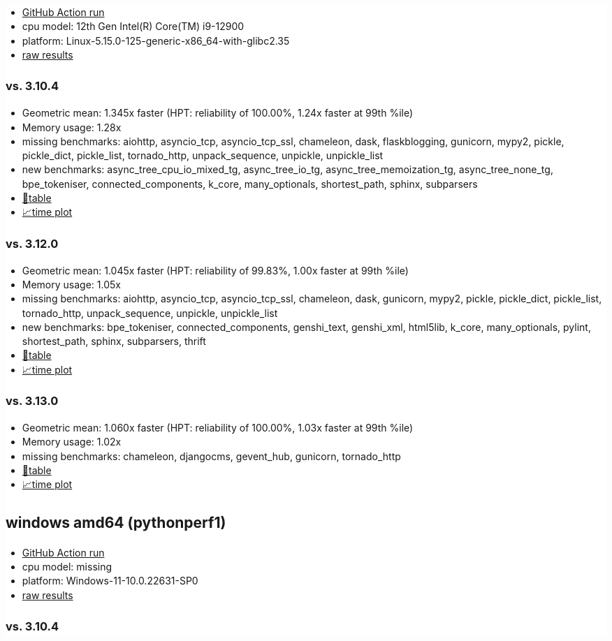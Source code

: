 - [GitHub Action run](https://github.com/faster-cpython/benchmarking/actions/runs/12679534027)
- cpu model: 12th Gen Intel(R) Core(TM) i9-12900
- platform: Linux-5.15.0-125-generic-x86_64-with-glibc2.35
- [raw results](bm-20250106-pythonperf2-x86_64-python-7363476b6405e3d288a6-3.14.0a3%2B-7363476.json)

### vs. 3.10.4

- Geometric mean: 1.345x faster (HPT: reliability of 100.00%, 1.24x faster at 99th %ile)
- Memory usage: 1.28x
- missing benchmarks: aiohttp, asyncio_tcp, asyncio_tcp_ssl, chameleon, dask, flaskblogging, gunicorn, mypy2, pickle, pickle_dict, pickle_list, tornado_http, unpack_sequence, unpickle, unpickle_list
- new benchmarks: async_tree_cpu_io_mixed_tg, async_tree_io_tg, async_tree_memoization_tg, async_tree_none_tg, bpe_tokeniser, connected_components, k_core, many_optionals, shortest_path, sphinx, subparsers
- [📄table](bm-20250106-pythonperf2-x86_64-python-7363476b6405e3d288a6-3.14.0a3%2B-7363476-vs-3.10.4.md)
- [📈time plot](bm-20250106-pythonperf2-x86_64-python-7363476b6405e3d288a6-3.14.0a3%2B-7363476-vs-3.10.4.svg)

### vs. 3.12.0

- Geometric mean: 1.045x faster (HPT: reliability of 99.83%, 1.00x faster at 99th %ile)
- Memory usage: 1.05x
- missing benchmarks: aiohttp, asyncio_tcp, asyncio_tcp_ssl, chameleon, dask, gunicorn, mypy2, pickle, pickle_dict, pickle_list, tornado_http, unpack_sequence, unpickle, unpickle_list
- new benchmarks: bpe_tokeniser, connected_components, genshi_text, genshi_xml, html5lib, k_core, many_optionals, pylint, shortest_path, sphinx, subparsers, thrift
- [📄table](bm-20250106-pythonperf2-x86_64-python-7363476b6405e3d288a6-3.14.0a3%2B-7363476-vs-3.12.0.md)
- [📈time plot](bm-20250106-pythonperf2-x86_64-python-7363476b6405e3d288a6-3.14.0a3%2B-7363476-vs-3.12.0.svg)

### vs. 3.13.0

- Geometric mean: 1.060x faster (HPT: reliability of 100.00%, 1.03x faster at 99th %ile)
- Memory usage: 1.02x
- missing benchmarks: chameleon, djangocms, gevent_hub, gunicorn, tornado_http
- [📄table](bm-20250106-pythonperf2-x86_64-python-7363476b6405e3d288a6-3.14.0a3%2B-7363476-vs-3.13.0.md)
- [📈time plot](bm-20250106-pythonperf2-x86_64-python-7363476b6405e3d288a6-3.14.0a3%2B-7363476-vs-3.13.0.svg)

## windows amd64 (pythonperf1)

- [GitHub Action run](https://github.com/faster-cpython/benchmarking/actions/runs/12679835293)
- cpu model: missing
- platform: Windows-11-10.0.22631-SP0
- [raw results](bm-20250106-pythonperf1-amd64-python-7363476b6405e3d288a6-3.14.0a3%2B-7363476.json)

### vs. 3.10.4
